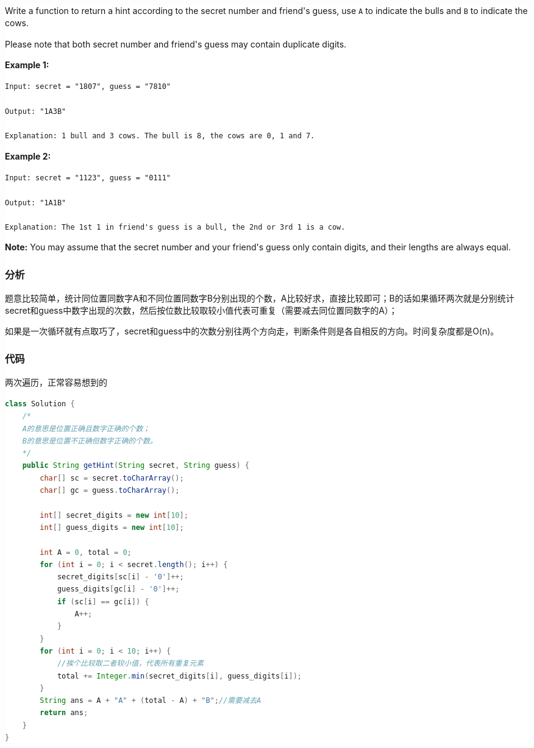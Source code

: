 Write a function to return a hint according to the secret number and friend's guess, use `A` to indicate the bulls and `B` to indicate the cows. 

Please note that both secret number and friend's guess may contain duplicate digits.

**Example 1:**

```text
Input: secret = "1807", guess = "7810"

Output: "1A3B"

Explanation: 1 bull and 3 cows. The bull is 8, the cows are 0, 1 and 7.
```

**Example 2:**

```text
Input: secret = "1123", guess = "0111"

Output: "1A1B"

Explanation: The 1st 1 in friend's guess is a bull, the 2nd or 3rd 1 is a cow.
```

**Note:** You may assume that the secret number and your friend's guess only contain digits, and their lengths are always equal.

### 分析

题意比较简单，统计同位置同数字A和不同位置同数字B分别出现的个数，A比较好求，直接比较即可；B的话如果循环两次就是分别统计secret和guess中数字出现的次数，然后按位数比较取较小值代表可重复（需要减去同位置同数字的A）；

如果是一次循环就有点取巧了，secret和guess中的次数分别往两个方向走，判断条件则是各自相反的方向。时间复杂度都是O\(n\)。

### 代码

两次遍历，正常容易想到的

```java
class Solution {
    /*
    A的意思是位置正确且数字正确的个数； 
    B的意思是位置不正确但数字正确的个数。
    */
    public String getHint(String secret, String guess) {
        char[] sc = secret.toCharArray();
        char[] gc = guess.toCharArray();
        
        int[] secret_digits = new int[10];
        int[] guess_digits = new int[10];
        
        int A = 0, total = 0;
        for (int i = 0; i < secret.length(); i++) {
            secret_digits[sc[i] - '0']++;
            guess_digits[gc[i] - '0']++;
            if (sc[i] == gc[i]) {
                A++;
            }
        }
        for (int i = 0; i < 10; i++) {
            //挨个比较取二者较小值，代表所有重复元素
            total += Integer.min(secret_digits[i], guess_digits[i]);
        }
        String ans = A + "A" + (total - A) + "B";//需要减去A
        return ans;
    }
}
```